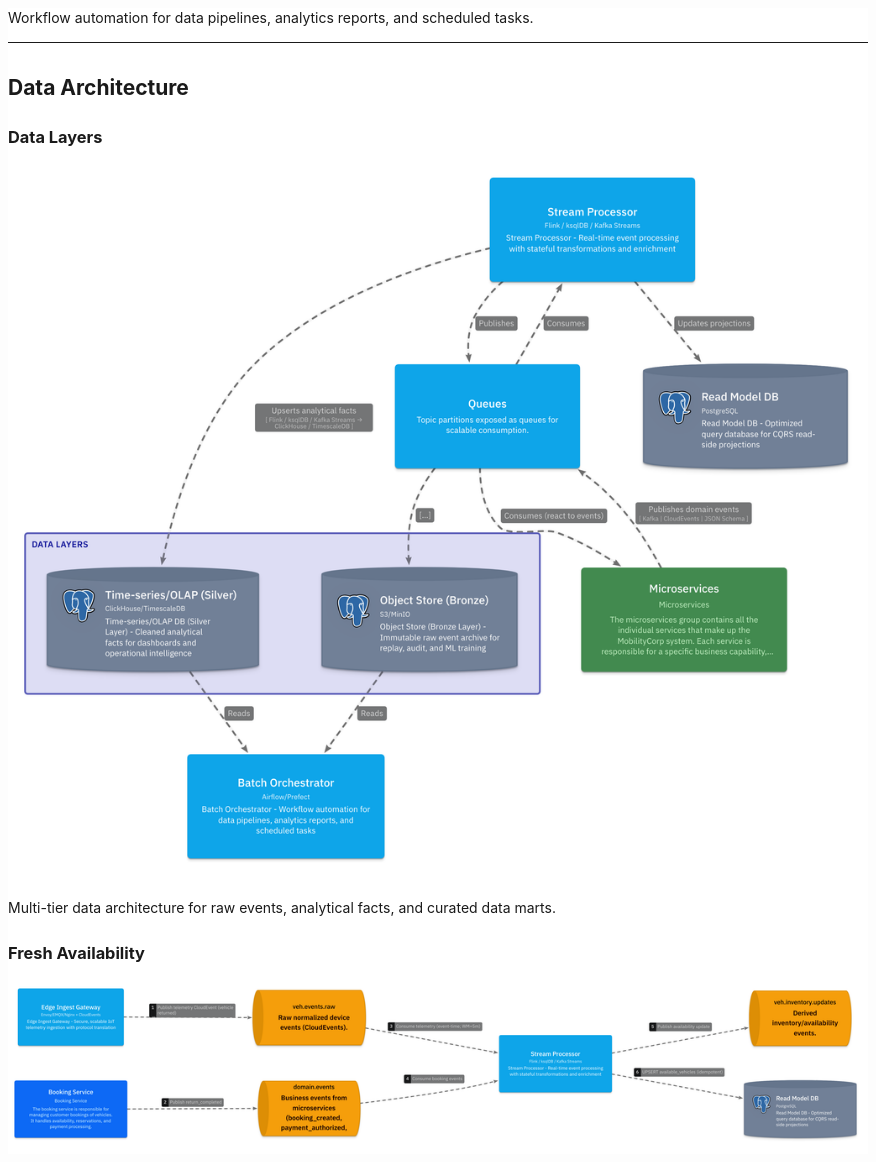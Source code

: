 Workflow automation for data pipelines, analytics reports, and scheduled tasks.

---

## Data Architecture

### Data Layers
![Data Layers](diagrams/c4/png/data_layers.png)

Multi-tier data architecture for raw events, analytical facts, and curated data marts.

### Fresh Availability
![Fresh Availability](diagrams/c4/png/fresh_availability.png)
